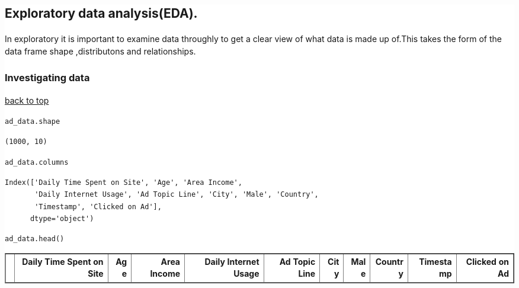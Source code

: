 <a id="5"></a>
## Exploratory data analysis(EDA).

In exploratory it is important to examine data throughly to get a clear view of what data is made up of.This takes the form of the data frame shape ,distributons and relationships.

<a id="5.1"></a>
### Investigating data
[back to top](#top)


```python
ad_data.shape
```




    (1000, 10)




```python
ad_data.columns
```




    Index(['Daily Time Spent on Site', 'Age', 'Area Income',
           'Daily Internet Usage', 'Ad Topic Line', 'City', 'Male', 'Country',
           'Timestamp', 'Clicked on Ad'],
          dtype='object')




```python
ad_data.head()
```




<div>
<style scoped>
    .dataframe tbody tr th:only-of-type {
        vertical-align: middle;
    }

    .dataframe tbody tr th {
        vertical-align: top;
    }

    .dataframe thead th {
        text-align: right;
    }
</style>
<table border="1" class="dataframe">
  <thead>
    <tr style="text-align: right;">
      <th></th>
      <th>Daily Time Spent on Site</th>
      <th>Age</th>
      <th>Area Income</th>
      <th>Daily Internet Usage</th>
      <th>Ad Topic Line</th>
      <th>City</th>
      <th>Male</th>
      <th>Country</th>
      <th>Timestamp</th>
      <th>Clicked on Ad</th>
    </tr>
  </thead>